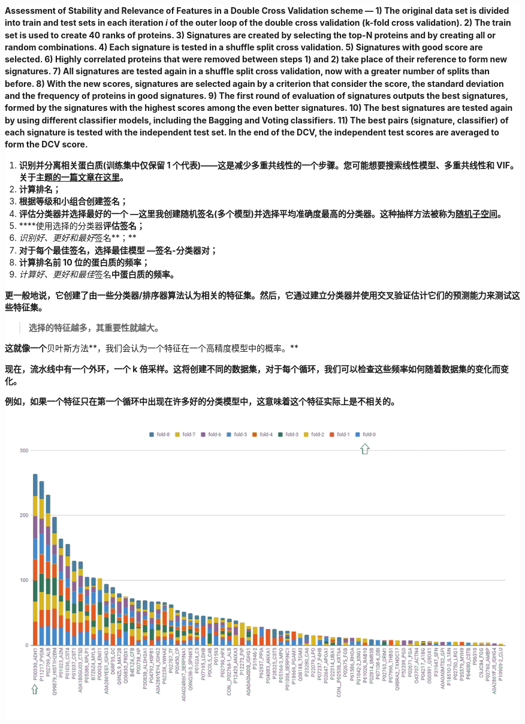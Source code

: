 **Assessment of Stability and Relevance of Features in a Double Cross Validation scheme — 1) The original data set is divided into train and test sets in each iteration ***i*** of the outer loop of the double cross validation (k-fold cross validation). 2) The train set is used to create 40 ranks of proteins. 3) Signatures are created by selecting the top-N proteins and by creating all or random combinations. 4) Each signature is tested in a shuffle split cross validation. 5) Signatures with good score are selected. 6) Highly correlated proteins that were removed between steps 1) and 2) take place of their reference to form new signatures. 7) All signatures are tested again in a shuffle split cross validation, now with a greater number of splits than before. 8) With the new scores, signatures are selected again by a criterion that consider the score, the standard deviation and the frequency of proteins in good signatures. 9) The first round of evaluation of signatures outputs the best signatures, formed by the signatures with the highest scores among the even better signatures. 10) The best signatures are tested again by using different classifier models, including the Bagging and Voting classifiers. 11) The best pairs (signature, classifier) of each signature is tested with the independent test set. In the end of the DCV, the independent test scores are averaged to form the DCV score.**

1.  ****识别并分离相关蛋白质**(训练集中仅保留 1 个代表)——这是减少**多重共线性**的一个步骤。您可能想要搜索线性模型、多重共线性和 VIF。关于主题[的一篇文章在这里](/multicollinearity-in-data-science-c5f6c0fe6edf)。**
2.  ****计算排名**；**
3.  ****根据等级和小组合创建签名**；**
4.  ****评估分类器并选择最好的一个** —这里我创建随机签名(多个模型)并选择平均准确度最高的分类器。这种抽样方法被称为[随机子空间](https://ieeexplore.ieee.org/document/709601)。**
5.  ****使用选择的分类器**评估签名；**
6.  ****识别*好*、*更好*和*最好*签名**；**
7.  ****对于每个最佳签名，选择最佳模型** —签名-分类器对；**
8.  ****计算排名前 10 位的蛋白质的频率**；**
9.  ****计算*好*、*更好*和*最佳*签名**中蛋白质的频率。**

**更一般地说，它创建了由一些分类器/排序器算法认为相关的特征集。然后，它通过建立分类器并使用交叉验证估计它们的预测能力来测试这些特征集。**

> **选择的特征越多，其重要性就越大。**

**这就像一个**贝叶斯方法**，我们会认为一个特征在一个高精度模型中的概率。**

**现在，流水线中有一个外环，一个 k 倍采样。这将创建不同的数据集，对于每个循环，我们可以检查这些频率如何随着数据集的变化而变化。**

**例如，如果一个特征只在第一个循环中出现在许多好的分类模型中，这意味着这个特征实际上是不相关的。**

**![](img/5641afe31c50c15589476744e50f213a.png)**
